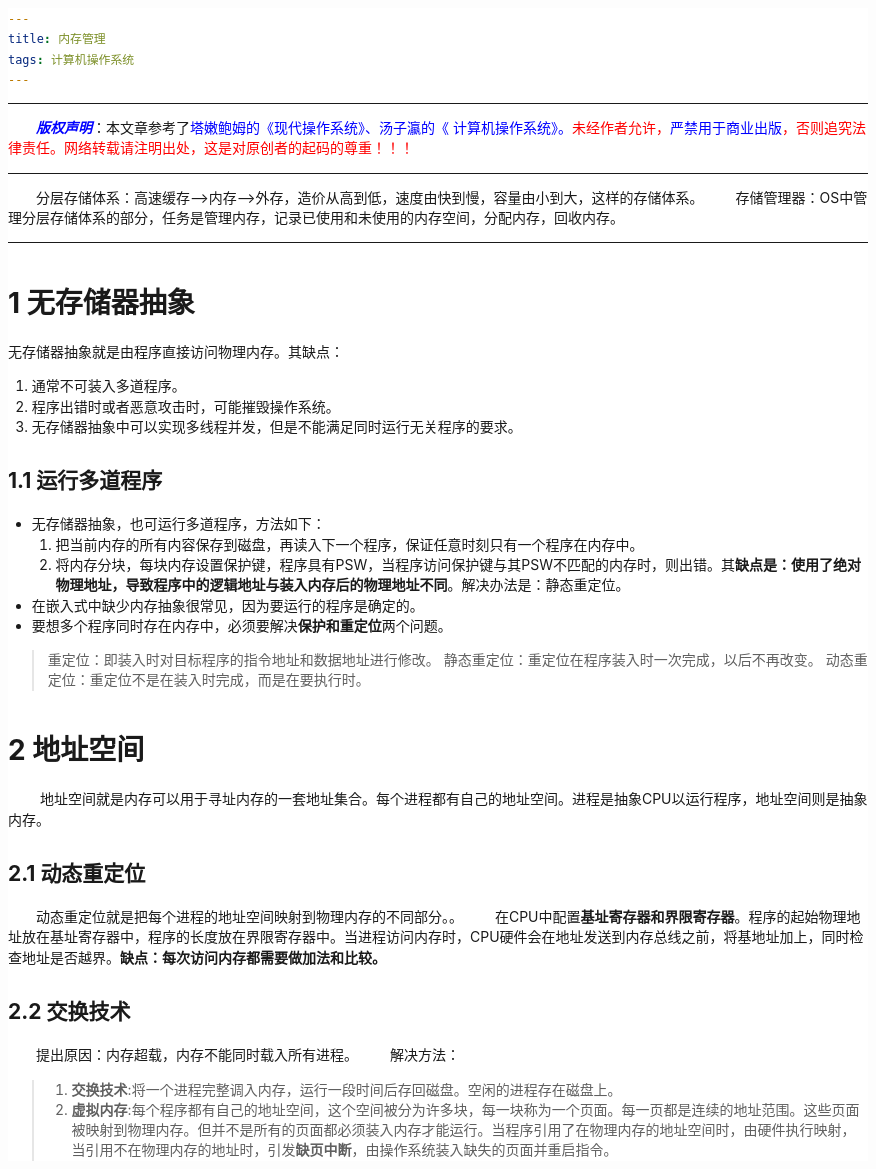 ```yaml
---
title: 内存管理
tags: 计算机操作系统
---
```


------

&emsp;&emsp;<font color=blue>**_版权声明_**</font>：本文章参考了<font color=blue >塔嫩鲍姆的《现代操作系统》、汤子瀛的《 计算机操作系统》。</font><font color=red>未经作者允许，<font color=blue>严禁用于商业出版</font>，否则追究法律责任。网络转载请注明出处，这是对原创者的起码的尊重！！！</font>

------




&emsp;&emsp;分层存储体系：高速缓存—>内存—>外存，造价从高到低，速度由快到慢，容量由小到大，这样的存储体系。 
&emsp;&emsp;存储管理器：OS中管理分层存储体系的部分，任务是管理内存，记录已使用和未使用的内存空间，分配内存，回收内存。



----

# 1 无存储器抽象
无存储器抽象就是由程序直接访问物理内存。其缺点：

1. 通常不可装入多道程序。
2. 程序出错时或者恶意攻击时，可能摧毁操作系统。
3. 无存储器抽象中可以实现多线程并发，但是不能满足同时运行无关程序的要求。

## 1.1 运行多道程序
* 无存储器抽象，也可运行多道程序，方法如下：
	1. 把当前内存的所有内容保存到磁盘，再读入下一个程序，保证任意时刻只有一个程序在内存中。
	2. 将内存分块，每块内存设置保护键，程序具有PSW，当程序访问保护键与其PSW不匹配的内存时，则出错。其**缺点是：使用了绝对物理地址，导致程序中的逻辑地址与装入内存后的物理地址不同**。解决办法是：静态重定位。
* 在嵌入式中缺少内存抽象很常见，因为要运行的程序是确定的。
* 要想多个程序同时存在内存中，必须要解决**保护和重定位**两个问题。

>重定位：即装入时对目标程序的指令地址和数据地址进行修改。
>静态重定位：重定位在程序装入时一次完成，以后不再改变。
>动态重定位：重定位不是在装入时完成，而是在要执行时。
# 2 **地址空间**
&emsp;&emsp; 地址空间就是内存可以用于寻址内存的一套地址集合。每个进程都有自己的地址空间。进程是抽象CPU以运行程序，地址空间则是抽象内存。
## 2.1 **动态重定位**
&emsp;&emsp;动态重定位就是把每个进程的地址空间映射到物理内存的不同部分。。
&emsp;&emsp;在CPU中配置**基址寄存器和界限寄存器**。程序的起始物理地址放在基址寄存器中，程序的长度放在界限寄存器中。当进程访问内存时，CPU硬件会在地址发送到内存总线之前，将基地址加上，同时检查地址是否越界。**缺点：每次访问内存都需要做加法和比较。**
## 2.2 **交换技术**
&emsp;&emsp;提出原因：内存超载，内存不能同时载入所有进程。
&emsp;&emsp;解决方法：
> 1. **交换技术**:将一个进程完整调入内存，运行一段时间后存回磁盘。空闲的进程存在磁盘上。
> 2. **虚拟内存**:每个程序都有自己的地址空间，这个空间被分为许多块，每一块称为一个页面。每一页都是连续的地址范围。这些页面被映射到物理内存。但并不是所有的页面都必须装入内存才能运行。当程序引用了在物理内存的地址空间时，由硬件执行映射，当引用不在物理内存的地址时，引发**缺页中断**，由操作系统装入缺失的页面并重启指令。

